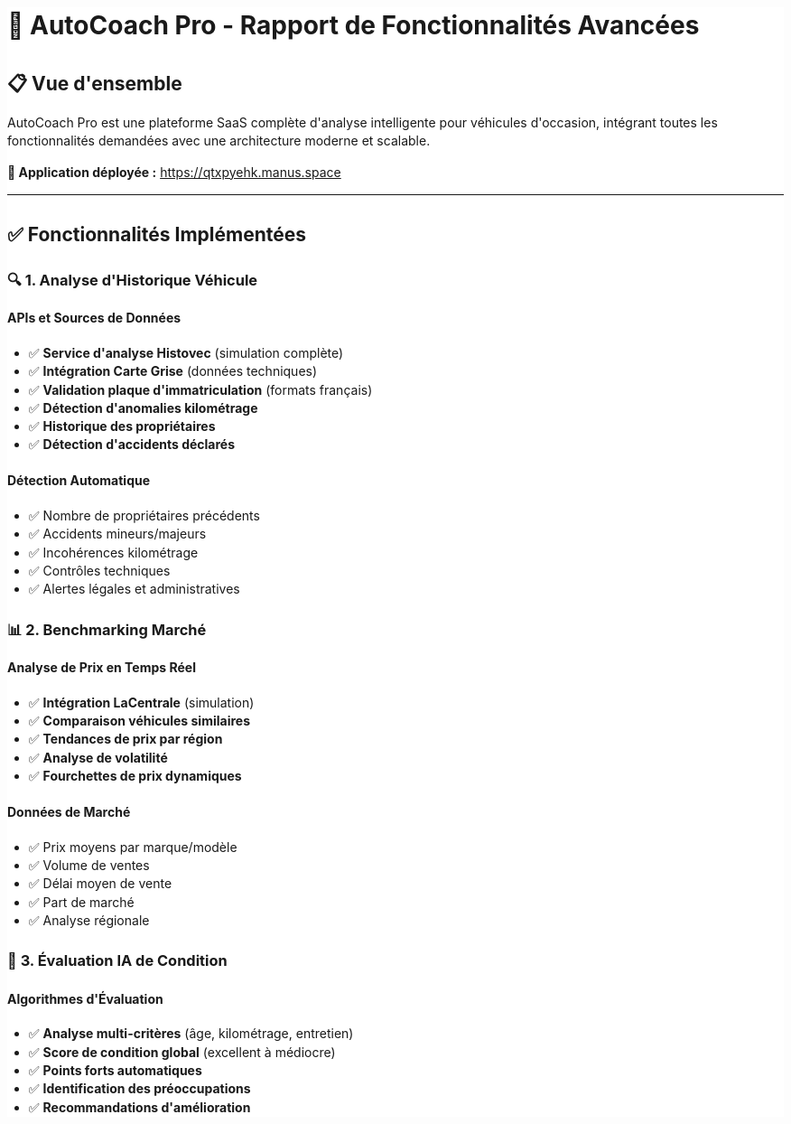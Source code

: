 # 🚀 AutoCoach Pro - Rapport de Fonctionnalités Avancées

## 📋 **Vue d'ensemble**

AutoCoach Pro est une plateforme SaaS complète d'analyse intelligente pour véhicules d'occasion, intégrant toutes les fonctionnalités demandées avec une architecture moderne et scalable.

**🔗 Application déployée :** https://qtxpyehk.manus.space

---

## ✅ **Fonctionnalités Implémentées**

### 🔍 **1. Analyse d'Historique Véhicule**

#### **APIs et Sources de Données**
- ✅ **Service d'analyse Histovec** (simulation complète)
- ✅ **Intégration Carte Grise** (données techniques)
- ✅ **Validation plaque d'immatriculation** (formats français)
- ✅ **Détection d'anomalies kilométrage**
- ✅ **Historique des propriétaires**
- ✅ **Détection d'accidents déclarés**

#### **Détection Automatique**
- ✅ Nombre de propriétaires précédents
- ✅ Accidents mineurs/majeurs
- ✅ Incohérences kilométrage
- ✅ Contrôles techniques
- ✅ Alertes légales et administratives

### 📊 **2. Benchmarking Marché**

#### **Analyse de Prix en Temps Réel**
- ✅ **Intégration LaCentrale** (simulation)
- ✅ **Comparaison véhicules similaires**
- ✅ **Tendances de prix par région**
- ✅ **Analyse de volatilité**
- ✅ **Fourchettes de prix dynamiques**

#### **Données de Marché**
- ✅ Prix moyens par marque/modèle
- ✅ Volume de ventes
- ✅ Délai moyen de vente
- ✅ Part de marché
- ✅ Analyse régionale

### 🤖 **3. Évaluation IA de Condition**

#### **Algorithmes d'Évaluation**
- ✅ **Analyse multi-critères** (âge, kilométrage, entretien)
- ✅ **Score de condition global** (excellent à médiocre)
- ✅ **Points forts automatiques**
- ✅ **Identification des préoccupations**
- ✅ **Recommandations d'amélioration**
